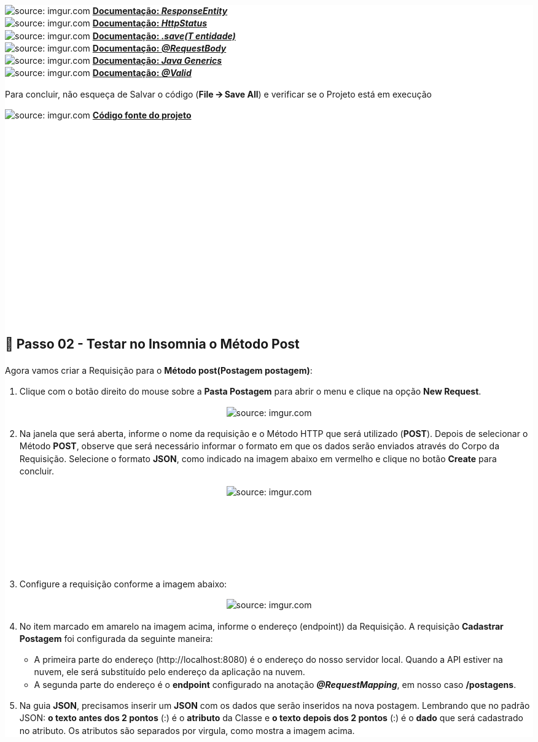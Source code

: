 <div align="left"><img src="https://i.imgur.com/sv8IEe1.png" title="source: imgur.com" width="25px"/> <a href="https://docs.spring.io/spring-framework/docs/current/javadoc-api/org/springframework/http/ResponseEntity.html#created-java.net.URI-" target="_blank"><b>Documentação: <i>ResponseEntity</i></b></a>

<div align="left"><img src="https://i.imgur.com/sv8IEe1.png" title="source: imgur.com" width="25px"/> <a href="https://docs.spring.io/spring-framework/docs/current/javadoc-api/org/springframework/http/HttpStatus.html#CREATED" target="_blank"><b>Documentação: <i>HttpStatus</i></b></a>

<div align="left"><img src="https://i.imgur.com/sv8IEe1.png" title="source: imgur.com" width="25px"/> <a href="https://docs.spring.io/spring-data/commons/docs/current/api/org/springframework/data/repository/CrudRepository.html?is-external=true#save-S-" target="_blank"><b>Documentação: <i>.save(T entidade)</i></b></a>

<div align="left"><img src="https://i.imgur.com/sv8IEe1.png" title="source: imgur.com" width="25px"/> <a href="https://docs.spring.io/spring-framework/docs/current/javadoc-api/org/springframework/web/bind/annotation/RequestBody.html" target="_blank"><b>Documentação: <i>@RequestBody</i></b></a>

<div align="left"><img src="https://i.imgur.com/JSfXyzm.png" title="source: imgur.com" width="25px"/> <a href="https://docs.oracle.com/javase/tutorial/java/generics/types.html" target="_blank"><b>Documentação: <i>Java Generics</i></b></a>

<div align="left"><img src="https://i.imgur.com/JSfXyzm.png" title="source: imgur.com" width="25px"/> <a href="https://docs.oracle.com/javaee/7/api/javax/validation/Valid.html" target="_blank"><b>Documentação: <i>@Valid</i></b></a>

Para concluir, não esqueça de Salvar o código (**File 🡪 Save All**) e verificar se o Projeto está em execução

<div align="left"><img src="https://i.imgur.com/bQGvf3h.png" title="source: imgur.com" width="25px"/> <a href="https://github.com/conteudoGeneration/backend_blog_pessoal/tree/07-blog_pessoal_crud_07" target="_blank"><b>Código fonte do projeto</b></a>

<br /><br /><br /><br /><br /><br /><br /><br /><br /><br /><br /><br /><br /><br /><br />

<h2>👣 Passo 02 - Testar no Insomnia o Método Post</h2>

Agora vamos criar a Requisição para o **Método post(Postagem postagem)**:

1. Clique com o botão direito do mouse sobre a **Pasta Postagem** para abrir o menu e clique na opção **New Request**.

<div align="center"><img src="https://i.imgur.com/bFUVP3h.png" title="source: imgur.com" width="45%"/></div>

2. Na janela que será aberta, informe o nome da requisição e o Método HTTP que será utilizado (**POST**). Depois de selecionar o Método **POST**, observe que será  necessário informar o formato em que os dados serão enviados através do Corpo da Requisição. Selecione o formato **JSON**, como indicado na imagem abaixo em vermelho e clique no botão **Create** para concluir. 

<div align="center"><img src="https://i.imgur.com/kC3LyK9.png" title="source: imgur.com" width="90%"/></div>

<br /><br /><br /><br /><br />

3. Configure a requisição conforme a imagem abaixo:

<div align="center"><img src="https://i.imgur.com/w7mRdjG.png" title="source: imgur.com" width="90%"/></div>

4. No item marcado em amarelo na imagem acima, informe o endereço (endpoint)) da Requisição. A requisição **Cadastrar Postagem** foi configurada da seguinte maneira:

   - A primeira parte do endereço (http://localhost:8080) é o endereço do nosso servidor local. Quando a API estiver na nuvem, ele será substituído pelo endereço da aplicação na nuvem.
   - A segunda parte do endereço é o **endpoint** configurado na anotação ***@RequestMapping***, em nosso caso  **/postagens**. 
   
5. Na guia **JSON**, precisamos inserir um **JSON** com os dados que serão inseridos na nova postagem. Lembrando que no padrão JSON: **o texto antes dos 2 pontos** (:) é o **atributo** da Classe e **o texto depois dos 2 pontos** (:) é o **dado** que será cadastrado no atributo.  Os atributos são separados por virgula, como mostra a imagem acima.
   
